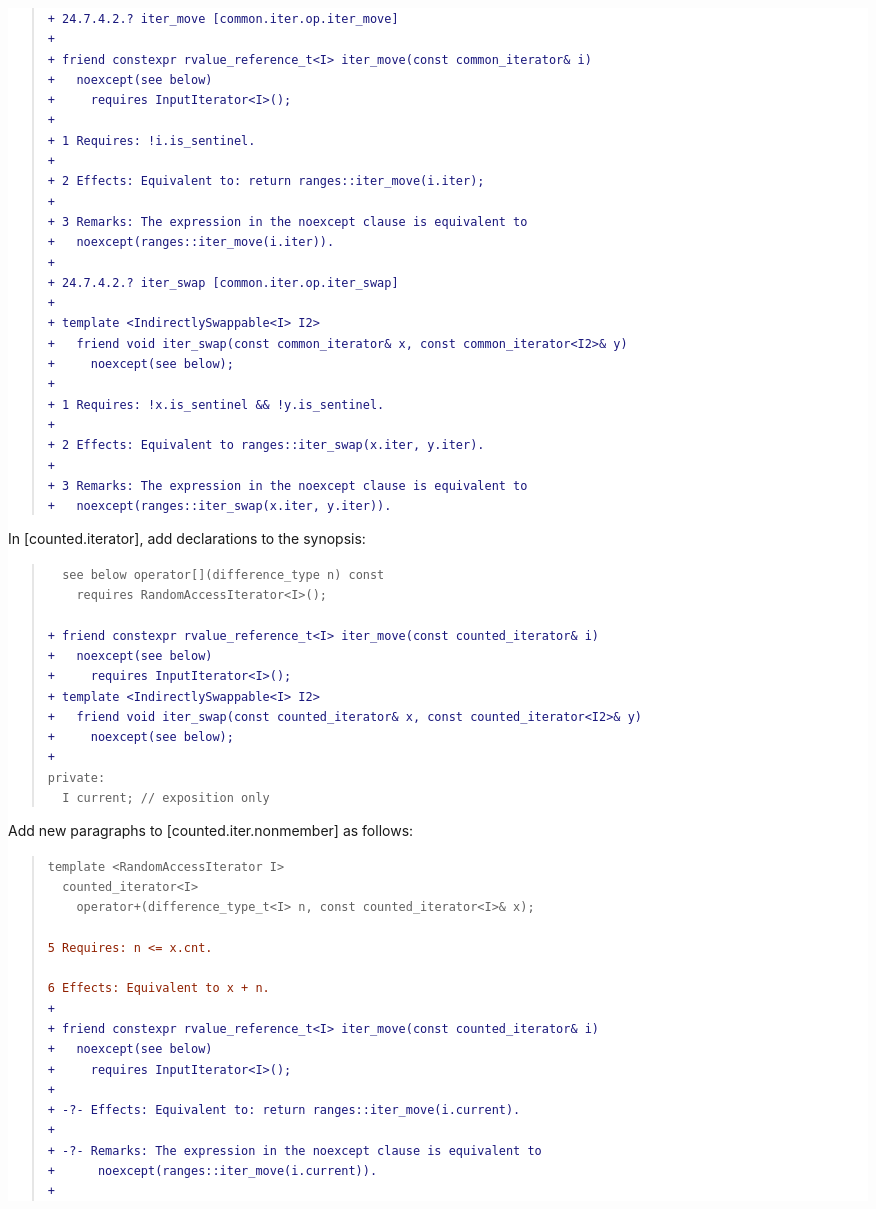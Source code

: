 > ```diff
> + 24.7.4.2.? iter_move [common.iter.op.iter_move]
> +
> + friend constexpr rvalue_reference_t<I> iter_move(const common_iterator& i)
> +   noexcept(see below)
> +     requires InputIterator<I>();
> +
> + 1 Requires: !i.is_sentinel.
> +
> + 2 Effects: Equivalent to: return ranges::iter_move(i.iter);
> +
> + 3 Remarks: The expression in the noexcept clause is equivalent to
> +   noexcept(ranges::iter_move(i.iter)).
> +
> + 24.7.4.2.? iter_swap [common.iter.op.iter_swap]
> +
> + template <IndirectlySwappable<I> I2>
> +   friend void iter_swap(const common_iterator& x, const common_iterator<I2>& y)
> +     noexcept(see below);
> +
> + 1 Requires: !x.is_sentinel && !y.is_sentinel.
> +
> + 2 Effects: Equivalent to ranges::iter_swap(x.iter, y.iter).
> +
> + 3 Remarks: The expression in the noexcept clause is equivalent to
> +   noexcept(ranges::iter_swap(x.iter, y.iter)).
> ```

In [counted.iterator], add declarations to the synopsis:

> ```diff
>   see below operator[](difference_type n) const
>     requires RandomAccessIterator<I>();
>
> + friend constexpr rvalue_reference_t<I> iter_move(const counted_iterator& i)
> +   noexcept(see below)
> +     requires InputIterator<I>();
> + template <IndirectlySwappable<I> I2>
> +   friend void iter_swap(const counted_iterator& x, const counted_iterator<I2>& y)
> +     noexcept(see below);
> +
> private:
>   I current; // exposition only
> ```

Add new paragraphs to [counted.iter.nonmember] as follows:

> ```diff
> template <RandomAccessIterator I>
>   counted_iterator<I>
>     operator+(difference_type_t<I> n, const counted_iterator<I>& x);
>
> 5 Requires: n <= x.cnt.
>
> 6 Effects: Equivalent to x + n.
> +
> + friend constexpr rvalue_reference_t<I> iter_move(const counted_iterator& i)
> +   noexcept(see below)
> +     requires InputIterator<I>();
> +
> + -?- Effects: Equivalent to: return ranges::iter_move(i.current).
> +
> + -?- Remarks: The expression in the noexcept clause is equivalent to
> +      noexcept(ranges::iter_move(i.current)).
> +
